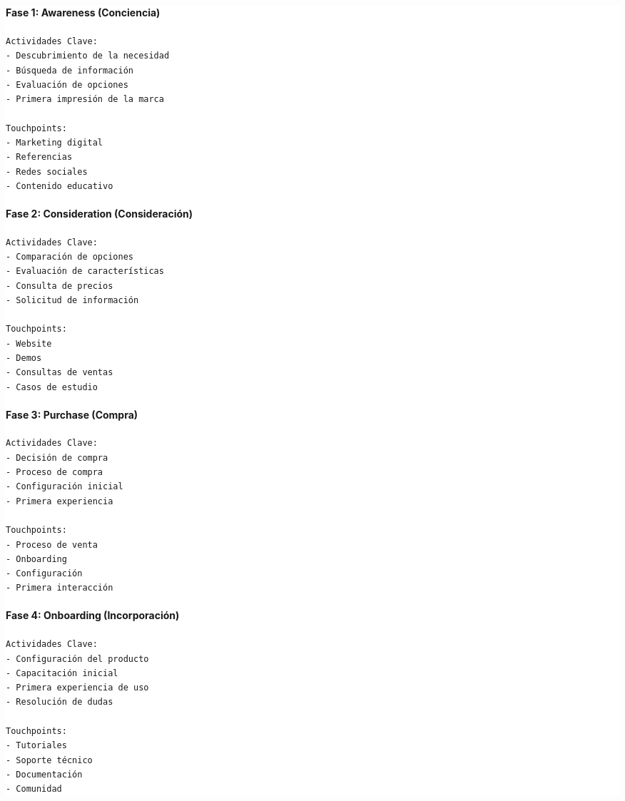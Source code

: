 #### Fase 1: Awareness (Conciencia)
```
Actividades Clave:
- Descubrimiento de la necesidad
- Búsqueda de información
- Evaluación de opciones
- Primera impresión de la marca

Touchpoints:
- Marketing digital
- Referencias
- Redes sociales
- Contenido educativo
```

#### Fase 2: Consideration (Consideración)
```
Actividades Clave:
- Comparación de opciones
- Evaluación de características
- Consulta de precios
- Solicitud de información

Touchpoints:
- Website
- Demos
- Consultas de ventas
- Casos de estudio
```

#### Fase 3: Purchase (Compra)
```
Actividades Clave:
- Decisión de compra
- Proceso de compra
- Configuración inicial
- Primera experiencia

Touchpoints:
- Proceso de venta
- Onboarding
- Configuración
- Primera interacción
```

#### Fase 4: Onboarding (Incorporación)
```
Actividades Clave:
- Configuración del producto
- Capacitación inicial
- Primera experiencia de uso
- Resolución de dudas

Touchpoints:
- Tutoriales
- Soporte técnico
- Documentación
- Comunidad
```
